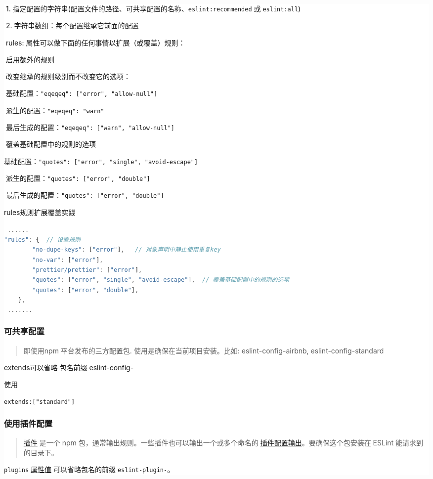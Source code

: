​		1. 指定配置的字符串(配置文件的路径、可共享配置的名称、`eslint:recommended` 或 `eslint:all`)

​		2. 字符串数组：每个配置继承它前面的配置

​	rules: 属性可以做下面的任何事情以扩展（或覆盖）规则：

​	启用额外的规则

​	改变继承的规则级别而不改变它的选项：

​		基础配置：`"eqeqeq": ["error", "allow-null"]`

​		派生的配置：`"eqeqeq": "warn"`

​		最后生成的配置：`"eqeqeq": ["warn", "allow-null"]`

​	覆盖基础配置中的规则的选项

​		基础配置：`"quotes": ["error", "single", "avoid-escape"]`

​		派生的配置：`"quotes": ["error", "double"]`

​		最后生成的配置：`"quotes": ["error", "double"]`

rules规则扩展覆盖实践

```javascript
 ......
"rules": {  // 设置规则
        "no-dupe-keys": ["error"],   // 对象声明中静止使用重复key
        "no-var": ["error"],
        "prettier/prettier": ["error"],
        "quotes": ["error", "single", "avoid-escape"],	// 覆盖基础配置中的规则的选项
        "quotes": ["error", "double"],
    },
 .......
```



### 可共享配置

> 即使用npm 平台发布的三方配置包. 使用是确保在当前项目安装。比如: eslint-config-airbnb, eslint-config-standard

extends可以省略 包名前缀 eslint-config-

使用

```
extends:["standard"]
```



### 使用插件配置

> [插件](https://eslint.bootcss.com/docs/developer-guide/working-with-plugins) 是一个 npm 包，通常输出规则。一些插件也可以输出一个或多个命名的 [插件配置输出](https://eslint.bootcss.com/docs/developer-guide/working-with-plugins#configs-in-plugins)。要确保这个包安装在 ESLint 能请求到的目录下。

`plugins` [属性值](https://eslint.bootcss.com/docs/user-guide/configuring#configuring-plugins) 可以省略包名的前缀 `eslint-plugin-`。
